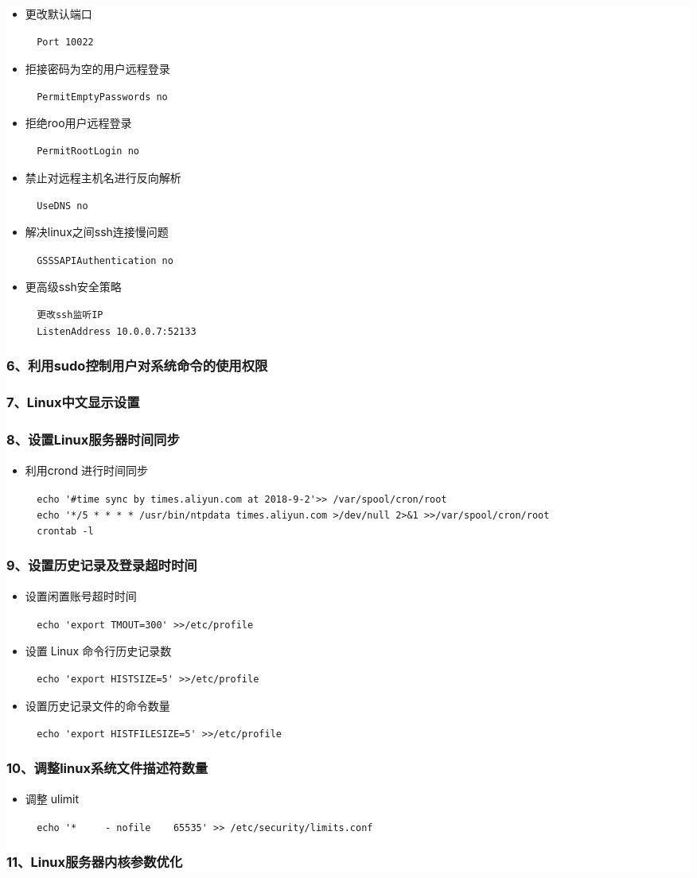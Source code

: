 - 更改默认端口
	
		Port 10022

- 拒接密码为空的用户远程登录

		PermitEmptyPasswords no

- 拒绝roo用户远程登录

		PermitRootLogin no

- 禁止对远程主机名进行反向解析

		UseDNS no

- 解决linux之间ssh连接慢问题

		GSSSAPIAuthentication no

- 更高级ssh安全策略

		更改ssh监听IP
		ListenAddress 10.0.0.7:52133

### 6、利用sudo控制用户对系统命令的使用权限 ###



### 7、Linux中文显示设置 ###


### 8、设置Linux服务器时间同步 ###

- 利用crond 进行时间同步

		echo '#time sync by times.aliyun.com at 2018-9-2'>> /var/spool/cron/root
		echo '*/5 * * * * /usr/bin/ntpdata times.aliyun.com >/dev/null 2>&1 >>/var/spool/cron/root
		crontab -l

### 9、设置历史记录及登录超时时间 ###

- 设置闲置账号超时时间

		echo 'export TMOUT=300' >>/etc/profile

- 设置 Linux 命令行历史记录数

		echo 'export HISTSIZE=5' >>/etc/profile

- 设置历史记录文件的命令数量

		echo 'export HISTFILESIZE=5' >>/etc/profile

### 10、调整linux系统文件描述符数量 ###

- 调整 ulimit 

		echo '*		- nofile	65535' >> /etc/security/limits.conf

### 11、Linux服务器内核参数优化 ###

